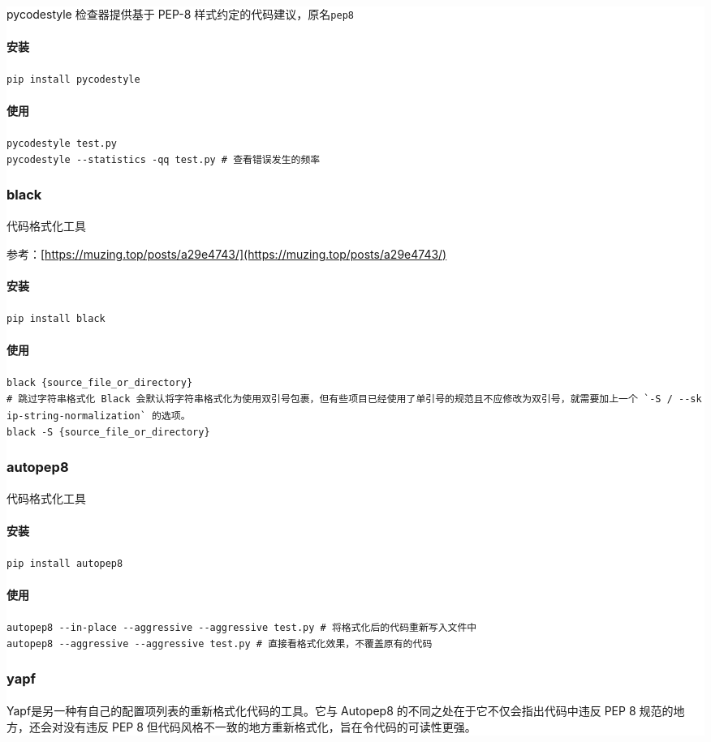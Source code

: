 pycodestyle 检查器提供基于 PEP-8 样式约定的代码建议，原名`pep8`

#### 安装

```shell
pip install pycodestyle
```

#### 使用

```shell
pycodestyle test.py
pycodestyle --statistics -qq test.py # 查看错误发生的频率
```

### black

代码格式化工具

参考：[https://muzing.top/posts/a29e4743/](https://muzing.top/posts/a29e4743/)

#### 安装

```shell
pip install black
```

#### 使用

```shell
black {source_file_or_directory}
# 跳过字符串格式化 Black 会默认将字符串格式化为使用双引号包裹，但有些项目已经使用了单引号的规范且不应修改为双引号，就需要加上一个 `-S / --skip-string-normalization` 的选项。
black -S {source_file_or_directory}
```

### autopep8

代码格式化工具

#### 安装

```shell
pip install autopep8
```

#### 使用

```shell
autopep8 --in-place --aggressive --aggressive test.py # 将格式化后的代码重新写入文件中
autopep8 --aggressive --aggressive test.py # 直接看格式化效果，不覆盖原有的代码
```

### yapf

Yapf是另一种有自己的配置项列表的重新格式化代码的工具。它与 Autopep8 的不同之处在于它不仅会指出代码中违反 PEP 8 规范的地方，还会对没有违反 PEP 8 但代码风格不一致的地方重新格式化，旨在令代码的可读性更强。
